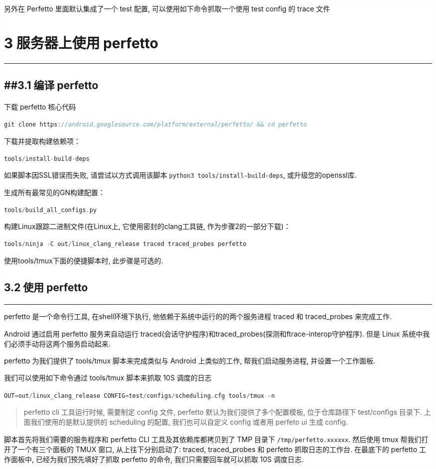 另外在 Perfetto 里面默认集成了一个 test 配置, 可以使用如下命令抓取一个使用 test config 的 trace 文件


# 3 服务器上使用 perfetto
-------


##3.1 编译 perfetto
-------


下载 perfetto 核心代码

```cpp
git clone https://android.googlesource.com/platform/external/perfetto/ && cd perfetto
```


下载并提取构建依赖项：

```cpp
tools/install-build-deps
```

如果脚本因SSL错误而失败, 请尝试以方式调用该脚本 `python3 tools/install-build-deps`, 或升级您的openssl库.

生成所有最常见的GN构建配置：

```cpp
tools/build_all_configs.py
```

构建Linux跟踪二进制文件(在Linux上, 它使用密封的clang工具链, 作为步骤2的一部分下载)：

```cpp
tools/ninja -C out/linux_clang_release traced traced_probes perfetto
```

使用tools/tmux下面的便捷脚本时, 此步骤是可选的.

## 3.2 使用 perfetto
-------

perfetto 是一个命令行工具, 在shell环境下执行, 他依赖于系统中运行的的两个服务进程 traced 和 traced_probes 来完成工作.

Android 通过启用 perfetto 服务来自动运行 traced(会话守护程序)和traced_probes(探测和ftrace-interop守护程序).
但是 Linux 系统中我们必须手动将这两个服务启动起来.

perfetto 为我们提供了 tools/tmux 脚本来完成类似与 Android 上类似的工作, 帮我们启动服务进程, 并设置一个工作面板.


我们可以使用如下命令通过 tools/tmux 脚本来抓取 10S 调度的日志
```cpp
OUT=out/linux_clang_release CONFIG=test/configs/scheduling.cfg tools/tmux -n
```

> perfetto cli 工具运行时候, 需要制定 config 文件, perfetto 默认为我们提供了多个配置模板, 位于仓库路径下 test/configs 目录下.
> 上面我们使用的是默认提供的 scheduling 的配置, 我们也可以自定义 config 或者用 perfeto ui 生成 config.


脚本首先将我们需要的服务程序和 perfetto CLI 工具及其依赖库都拷贝到了 TMP 目录下 `/tmp/perfetto.xxxxxx`.
然后使用 tmux 帮我们打开了一个有三个面板的 TMUX 窗口, 从上往下分别启动了: traced, traced_probes 和 perfetto 抓取日志的工作台.
在最底下的 perfetto 工作面板中, 已经为我们预先填好了抓取 perfetto 的命令, 我们只需要回车就可以抓取 10S 调度日志.
